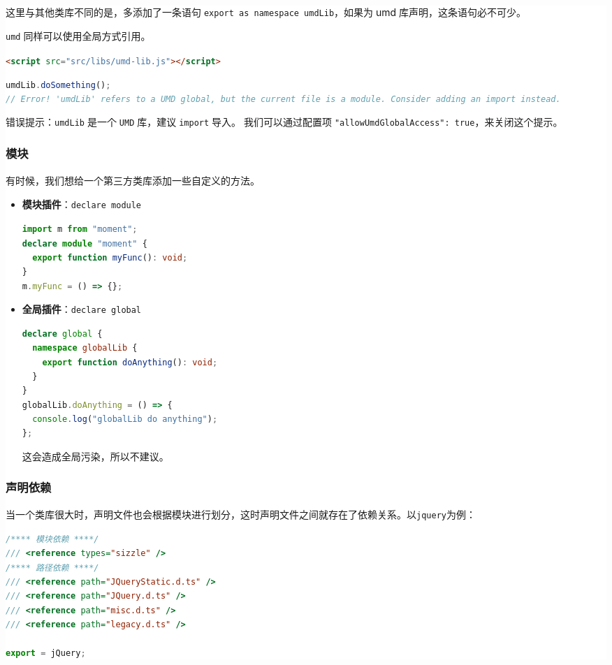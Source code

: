   这里与其他类库不同的是，多添加了一条语句 `export as namespace umdLib`，如果为 umd 库声明，这条语句必不可少。

  `umd` 同样可以使用全局方式引用。

  ```html
  <script src="src/libs/umd-lib.js"></script>
  ```

  ```ts
  umdLib.doSomething();
  // Error! 'umdLib' refers to a UMD global, but the current file is a module. Consider adding an import instead.
  ```

  错误提示：`umdLib` 是一个 `UMD` 库，建议 `import` 导入。
  我们可以通过配置项 `"allowUmdGlobalAccess": true`，来关闭这个提示。

### 模块

有时候，我们想给一个第三方类库添加一些自定义的方法。

- **模块插件**：`declare module`
  ```ts
  import m from "moment";
  declare module "moment" {
    export function myFunc(): void;
  }
  m.myFunc = () => {};
  ```
- **全局插件**：`declare global`
  ```ts
  declare global {
    namespace globalLib {
      export function doAnything(): void;
    }
  }
  globalLib.doAnything = () => {
    console.log("globalLib do anything");
  };
  ```
  这会造成全局污染，所以不建议。

### 声明依赖

当一个类库很大时，声明文件也会根据模块进行划分，这时声明文件之间就存在了依赖关系。以`jquery`为例：

```ts
/**** 模块依赖 ****/
/// <reference types="sizzle" />
/**** 路径依赖 ****/
/// <reference path="JQueryStatic.d.ts" />
/// <reference path="JQuery.d.ts" />
/// <reference path="misc.d.ts" />
/// <reference path="legacy.d.ts" />

export = jQuery;
```
